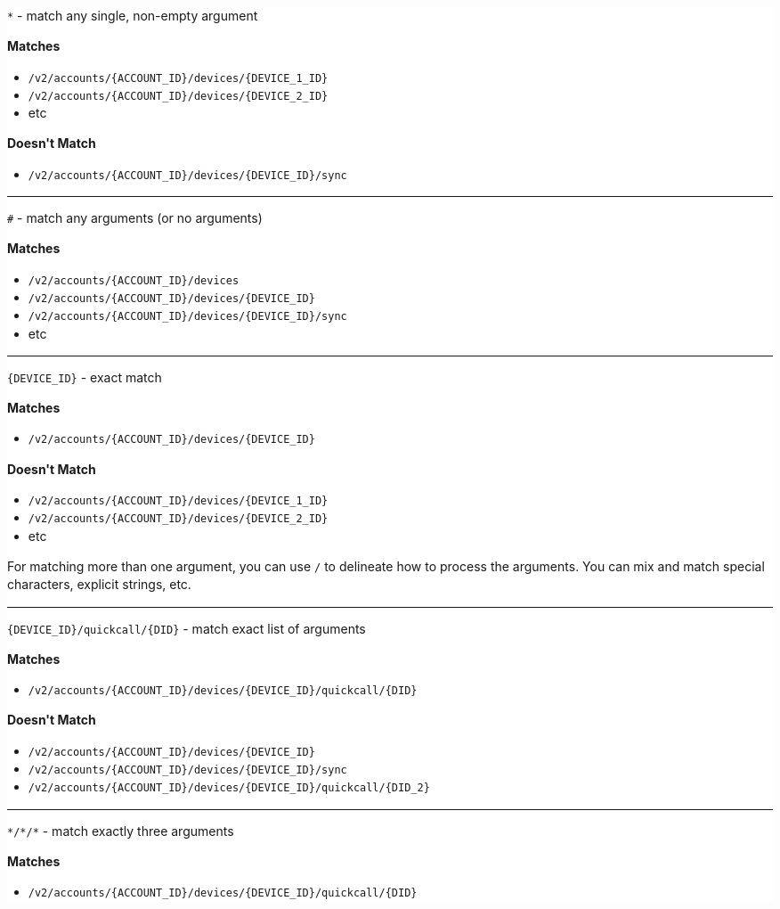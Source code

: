 
`*` - match any single, non-empty argument

**Matches**

* `/v2/accounts/{ACCOUNT_ID}/devices/{DEVICE_1_ID}`
* `/v2/accounts/{ACCOUNT_ID}/devices/{DEVICE_2_ID}`
* etc

**Doesn't Match**

* `/v2/accounts/{ACCOUNT_ID}/devices/{DEVICE_ID}/sync`

---

`#` - match any arguments (or no arguments)

**Matches**

* `/v2/accounts/{ACCOUNT_ID}/devices`
* `/v2/accounts/{ACCOUNT_ID}/devices/{DEVICE_ID}`
* `/v2/accounts/{ACCOUNT_ID}/devices/{DEVICE_ID}/sync`
* etc

---

`{DEVICE_ID}` - exact match

**Matches**

* `/v2/accounts/{ACCOUNT_ID}/devices/{DEVICE_ID}`

**Doesn't Match**

* `/v2/accounts/{ACCOUNT_ID}/devices/{DEVICE_1_ID}`
* `/v2/accounts/{ACCOUNT_ID}/devices/{DEVICE_2_ID}`
* etc

For matching more than one argument, you can use `/` to delineate how to process the arguments. You can mix and match special characters, explicit strings, etc.

---

`{DEVICE_ID}/quickcall/{DID}` - match exact list of arguments

**Matches**

* `/v2/accounts/{ACCOUNT_ID}/devices/{DEVICE_ID}/quickcall/{DID}`

**Doesn't Match**

* `/v2/accounts/{ACCOUNT_ID}/devices/{DEVICE_ID}`
* `/v2/accounts/{ACCOUNT_ID}/devices/{DEVICE_ID}/sync`
* `/v2/accounts/{ACCOUNT_ID}/devices/{DEVICE_ID}/quickcall/{DID_2}`

---

`*/*/*` - match exactly three arguments

**Matches**

* `/v2/accounts/{ACCOUNT_ID}/devices/{DEVICE_ID}/quickcall/{DID}`
